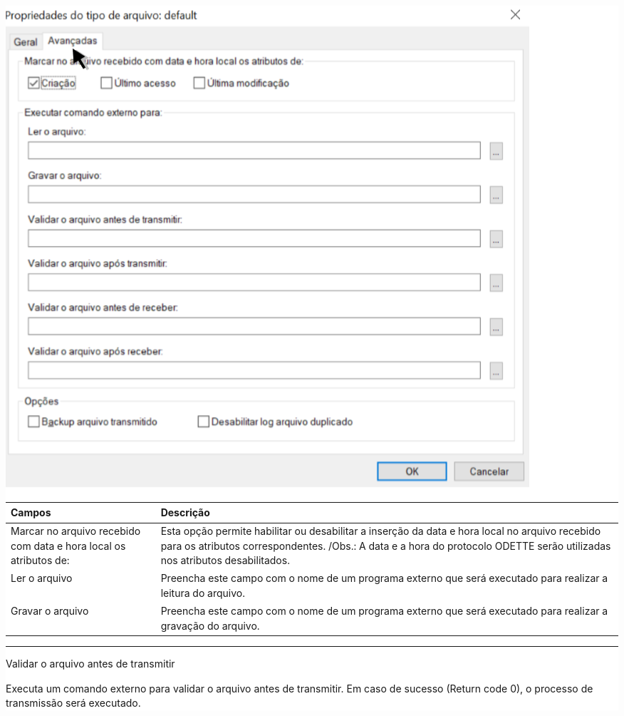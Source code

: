 ![](/images/imagem2/img48.png)

Campos| Descrição
:---- | :--- 
Marcar no arquivo recebido com data e hora local os atributos de:| Esta opção permite habilitar ou desabilitar a inserção da data e hora local no arquivo recebido para os atributos correspondentes. /Obs.: A data e a hora do protocolo ODETTE serão utilizadas nos atributos desabilitados. 
Ler o arquivo| Preencha este campo com o nome de um programa externo que será executado para realizar a leitura do arquivo. 
Gravar o arquivo| Preencha este campo com o nome de um programa externo que será executado para realizar a gravação do arquivo. 

------
Validar o arquivo antes de transmitir 

Executa um comando externo para validar o arquivo antes de transmitir. Em caso de sucesso (Return code 0), o processo de transmissão será executado. 
